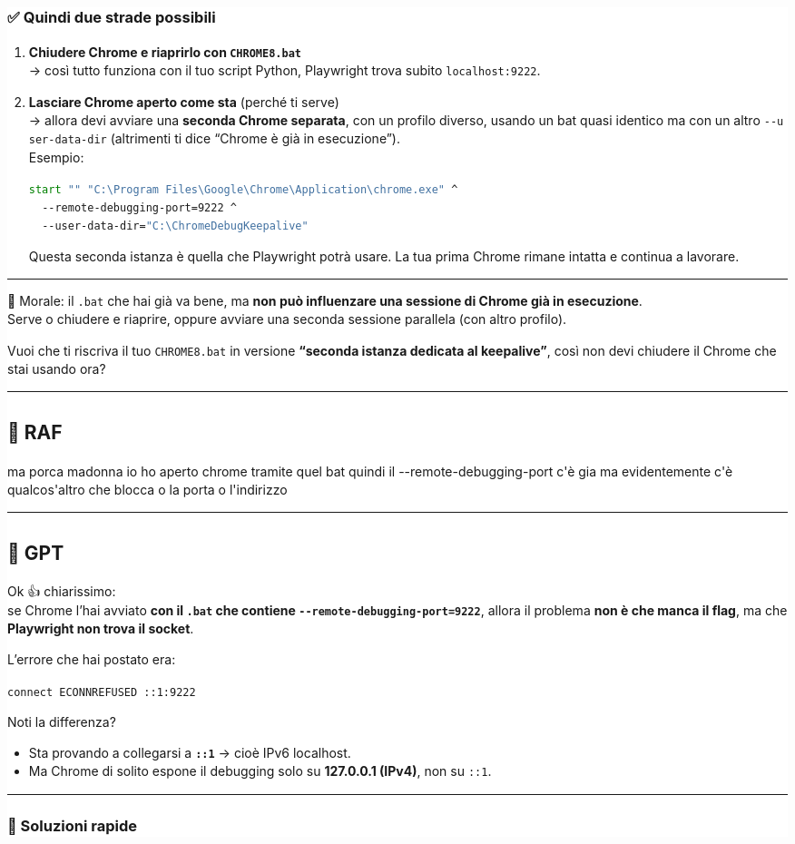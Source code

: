 
### ✅ Quindi due strade possibili
1. **Chiudere Chrome e riaprirlo con `CHROME8.bat`**  
   → così tutto funziona con il tuo script Python, Playwright trova subito `localhost:9222`.

2. **Lasciare Chrome aperto come sta** (perché ti serve)  
   → allora devi avviare una **seconda Chrome separata**, con un profilo diverso, usando un bat quasi identico ma con un altro `--user-data-dir` (altrimenti ti dice “Chrome è già in esecuzione”).  
   Esempio:
   ```bat
   start "" "C:\Program Files\Google\Chrome\Application\chrome.exe" ^
     --remote-debugging-port=9222 ^
     --user-data-dir="C:\ChromeDebugKeepalive"
   ```
   Questa seconda istanza è quella che Playwright potrà usare. La tua prima Chrome rimane intatta e continua a lavorare.

---

📌 Morale: il `.bat` che hai già va bene, ma **non può influenzare una sessione di Chrome già in esecuzione**.  
Serve o chiudere e riaprire, oppure avviare una seconda sessione parallela (con altro profilo).  

Vuoi che ti riscriva il tuo `CHROME8.bat` in versione **“seconda istanza dedicata al keepalive”**, così non devi chiudere il Chrome che stai usando ora?

---

## 👤 **RAF**

ma porca madonna io ho aperto chrome tramite quel bat quindi il --remote-debugging-port c'è gia ma evidentemente c'è qualcos'altro che blocca o la porta o l'indirizzo

---

## 🤖 **GPT**

Ok 👍 chiarissimo:  
se Chrome l’hai avviato **con il `.bat` che contiene `--remote-debugging-port=9222`**, allora il problema **non è che manca il flag**, ma che **Playwright non trova il socket**.  

L’errore che hai postato era:

```
connect ECONNREFUSED ::1:9222
```

Noti la differenza?  
- Sta provando a collegarsi a **`::1`** → cioè IPv6 localhost.  
- Ma Chrome di solito espone il debugging solo su **127.0.0.1 (IPv4)**, non su `::1`.

---

### 🔧 Soluzioni rapide
